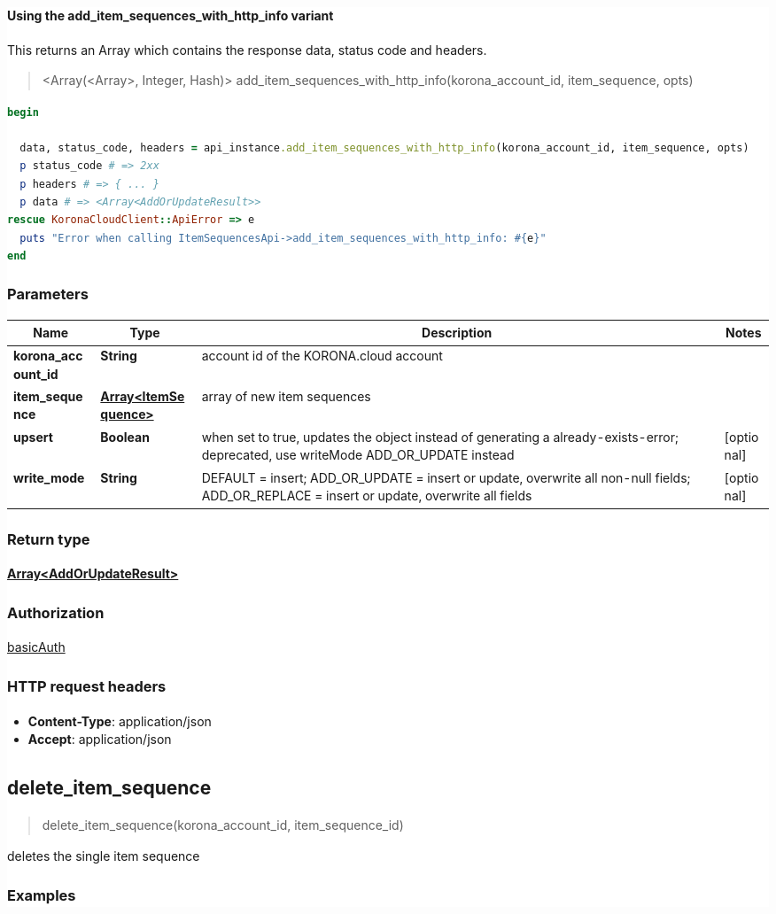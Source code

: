 #### Using the add_item_sequences_with_http_info variant

This returns an Array which contains the response data, status code and headers.

> <Array(<Array<AddOrUpdateResult>>, Integer, Hash)> add_item_sequences_with_http_info(korona_account_id, item_sequence, opts)

```ruby
begin
  
  data, status_code, headers = api_instance.add_item_sequences_with_http_info(korona_account_id, item_sequence, opts)
  p status_code # => 2xx
  p headers # => { ... }
  p data # => <Array<AddOrUpdateResult>>
rescue KoronaCloudClient::ApiError => e
  puts "Error when calling ItemSequencesApi->add_item_sequences_with_http_info: #{e}"
end
```

### Parameters

| Name | Type | Description | Notes |
| ---- | ---- | ----------- | ----- |
| **korona_account_id** | **String** | account id of the KORONA.cloud account |  |
| **item_sequence** | [**Array&lt;ItemSequence&gt;**](ItemSequence.md) | array of new item sequences |  |
| **upsert** | **Boolean** | when set to true, updates the object instead of generating a already-exists-error; deprecated, use writeMode ADD_OR_UPDATE instead | [optional] |
| **write_mode** | **String** | DEFAULT &#x3D; insert; ADD_OR_UPDATE &#x3D; insert or update, overwrite all non-null fields; ADD_OR_REPLACE &#x3D; insert or update, overwrite all fields | [optional] |

### Return type

[**Array&lt;AddOrUpdateResult&gt;**](AddOrUpdateResult.md)

### Authorization

[basicAuth](../README.md#basicAuth)

### HTTP request headers

- **Content-Type**: application/json
- **Accept**: application/json


## delete_item_sequence

> delete_item_sequence(korona_account_id, item_sequence_id)



deletes the single item sequence

### Examples
